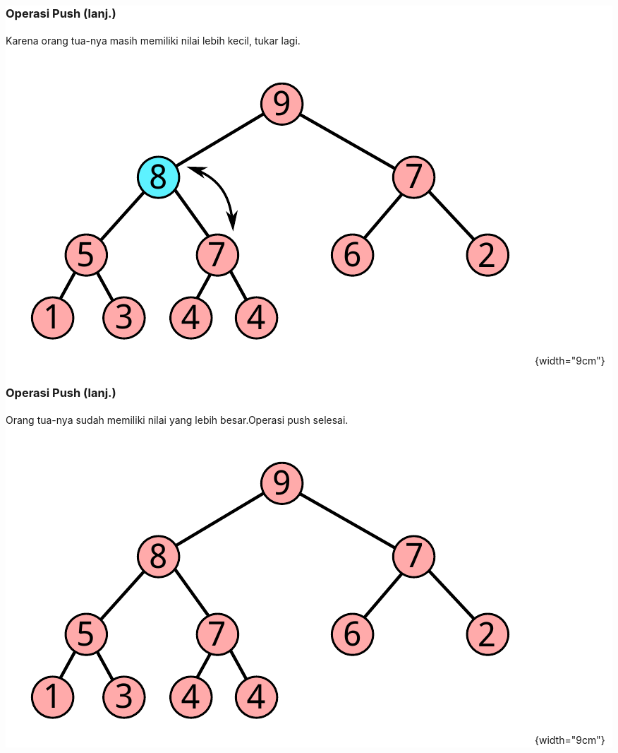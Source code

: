 ### Operasi Push (lanj.)

Karena orang tua-nya masih memiliki nilai lebih kecil, tukar lagi.

![image](asset/push-3.pdf){width="9cm"}

### Operasi Push (lanj.)

Orang tua-nya sudah memiliki nilai yang lebih besar.Operasi push
selesai.

![image](asset/push-4.pdf){width="9cm"}
